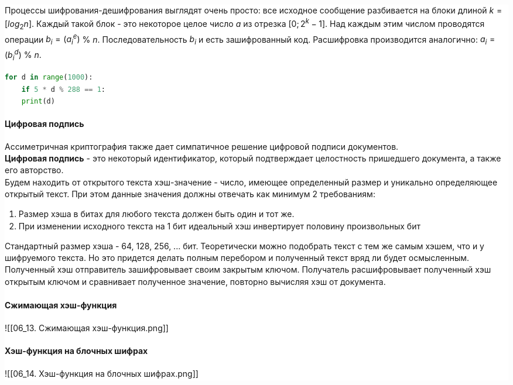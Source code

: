 
Процессы шифрования-дешифрования выглядят очень просто: все исходное сообщение разбивается на блоки длиной $k = [log_2n]$. Каждый такой блок - это некоторое целое число $a$ из отрезка $[0; 2^k-1]$. Над каждым этим числом проводятся операции $b_i=(a_i^e)$ % $n$. Последовательность $b_i$ и есть зашифрованный код. Расшифровка производится аналогично: $a_i = (b_i^d)$ % $n$.  
```python
for d in range(1000):
	if 5 * d % 288 == 1:
	print(d)
```
#### Цифровая подпись
Ассиметричная криптография также дает симпатичное решение цифровой подписи документов.  
**Цифровая подпись** - это некоторый идентификатор, который подтверждает целостность пришедшего документа, а также его авторство.  
Будем находить от открытого текста хэш-значение - число, имеющее определенный размер и уникально определяющее открытый текст. При этом данные значения должны отвечать как минимум 2 требованиям:
1. Размер хэша в битах для любого текста должен быть один и тот же.
2. При изменении исходного текста на 1 бит идеальный хэш инвертирует половину произвольных бит
  
Стандартный размер хэша - 64, 128, 256, ... бит. Теоретически можно подобрать текст с тем же самым хэшем, что и у шифруемого текста. Но это придется делать полным перебором и полученный текст вряд ли будет осмысленным. Полученный хэш отправитель зашифровывает своим закрытым ключом. Получатель расшифровывает полученный хэш открытым ключом и сравнивает полученное значение, повторно вычисляя хэш от документа.
#### Сжимающая хэш-функция
![[06_13. Сжимающая хэш-функция.png]]
#### Хэш-функция на блочных шифрах
![[06_14. Хэш-функция на блочных шифрах.png]]